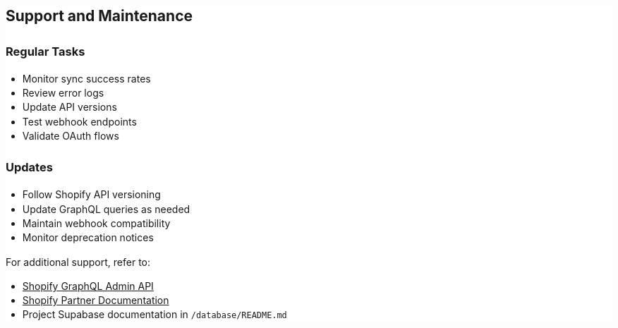 ## Support and Maintenance

### Regular Tasks
- Monitor sync success rates
- Review error logs
- Update API versions
- Test webhook endpoints
- Validate OAuth flows

### Updates
- Follow Shopify API versioning
- Update GraphQL queries as needed
- Maintain webhook compatibility
- Monitor deprecation notices

For additional support, refer to:
- [Shopify GraphQL Admin API](https://shopify.dev/docs/api/admin-graphql)
- [Shopify Partner Documentation](https://partners.shopify.com/docs)
- Project Supabase documentation in `/database/README.md`